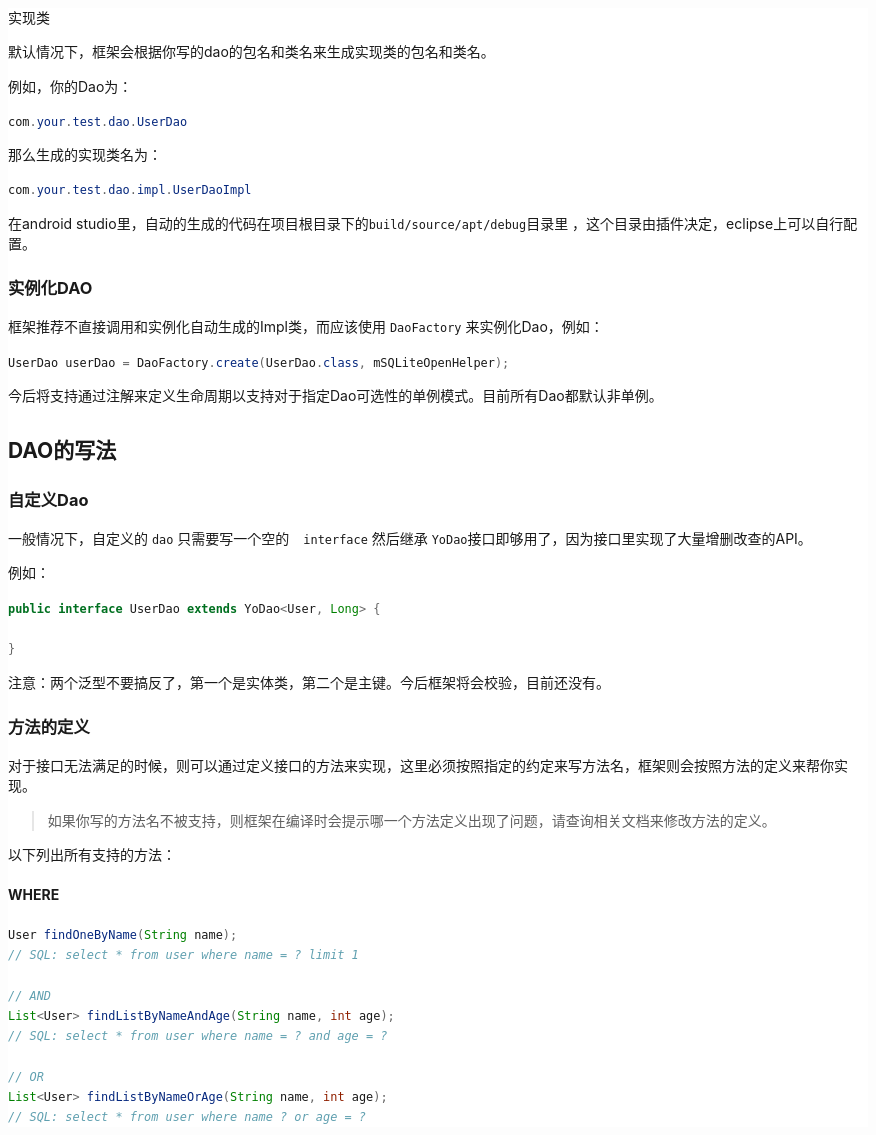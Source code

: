 实现类

默认情况下，框架会根据你写的dao的包名和类名来生成实现类的包名和类名。

例如，你的Dao为：

``` java
com.your.test.dao.UserDao
```

那么生成的实现类名为：

``` java
com.your.test.dao.impl.UserDaoImpl
```

在android studio里，自动的生成的代码在项目根目录下的`build/source/apt/debug`目录里 ，这个目录由插件决定，eclipse上可以自行配置。

### 实例化DAO

框架推荐不直接调用和实例化自动生成的Impl类，而应该使用 `DaoFactory` 来实例化Dao，例如：

``` java
UserDao userDao = DaoFactory.create(UserDao.class, mSQLiteOpenHelper);
```

今后将支持通过注解来定义生命周期以支持对于指定Dao可选性的单例模式。目前所有Dao都默认非单例。



## DAO的写法

### 自定义Dao

一般情况下，自定义的 `dao` 只需要写一个空的　`interface` 然后继承 `YoDao`接口即够用了，因为接口里实现了大量增删改查的API。

例如：

``` java
public interface UserDao extends YoDao<User, Long> {

}
```

注意：两个泛型不要搞反了，第一个是实体类，第二个是主键。今后框架将会校验，目前还没有。

### 方法的定义

对于接口无法满足的时候，则可以通过定义接口的方法来实现，这里必须按照指定的约定来写方法名，框架则会按照方法的定义来帮你实现。

> 如果你写的方法名不被支持，则框架在编译时会提示哪一个方法定义出现了问题，请查询相关文档来修改方法的定义。

以下列出所有支持的方法：

#### WHERE

``` java
User findOneByName(String name);
// SQL: select * from user where name = ? limit 1

// AND
List<User> findListByNameAndAge(String name, int age);
// SQL: select * from user where name = ? and age = ?

// OR
List<User> findListByNameOrAge(String name, int age);
// SQL: select * from user where name ? or age = ?
```
